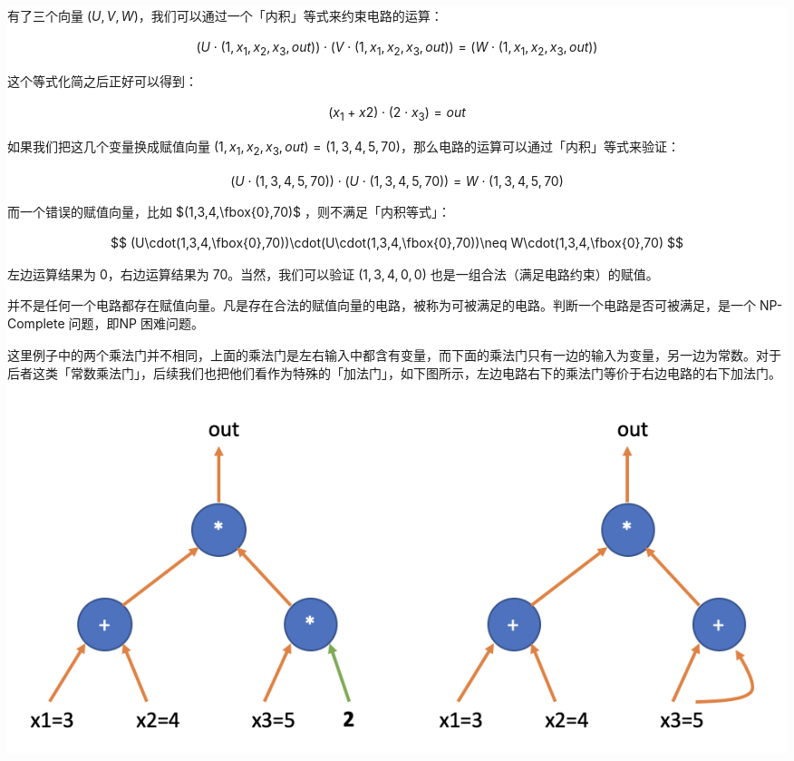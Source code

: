 有了三个向量 $(U,V,W)$，我们可以通过一个「内积」等式来约束电路的运算：

$$
\big(U\cdot(1,x_1, x_2,x_3,out)\big) \cdot \big(V\cdot(1,x_1, x_2,x_3,out)\big) = \big(W\cdot(1,x_1, x_2,x_3,out)\big)
$$

这个等式化简之后正好可以得到：

$$
(x_1 + x2) \cdot (2\cdot x_3) = out
$$

如果我们把这几个变量换成赋值向量 $(1,x_1,x_2,x_3,out) = (1,3,4,5,70)$，那么电路的运算可以通过「内积」等式来验证：

$$
(U\cdot(1,3,4,5,70))\cdot(U\cdot(1,3,4,5,70))=W\cdot(1,3,4,5,70)
$$

而一个错误的赋值向量，比如 $(1,3,4,\fbox{0},70)$ ，则不满足「内积等式」：

$$
(U\cdot(1,3,4,\fbox{0},70))\cdot(U\cdot(1,3,4,\fbox{0},70))\neq W\cdot(1,3,4,\fbox{0},70)
$$

左边运算结果为 $0$，右边运算结果为 $70$。当然，我们可以验证 $(1,3,4,0,0)$ 也是一组合法（满足电路约束）的赋值。

并不是任何一个电路都存在赋值向量。凡是存在合法的赋值向量的电路，被称为可被满足的电路。判断一个电路是否可被满足，是一个 NP-Complete 问题，即NP 困难问题。

这里例子中的两个乘法门并不相同，上面的乘法门是左右输入中都含有变量，而下面的乘法门只有一边的输入为变量，另一边为常数。对于后者这类「常数乘法门」，后续我们也把他们看作为特殊的「加法门」，如下图所示，左边电路右下的乘法门等价于右边电路的右下加法门。



![](img/img20230423133455.png)


